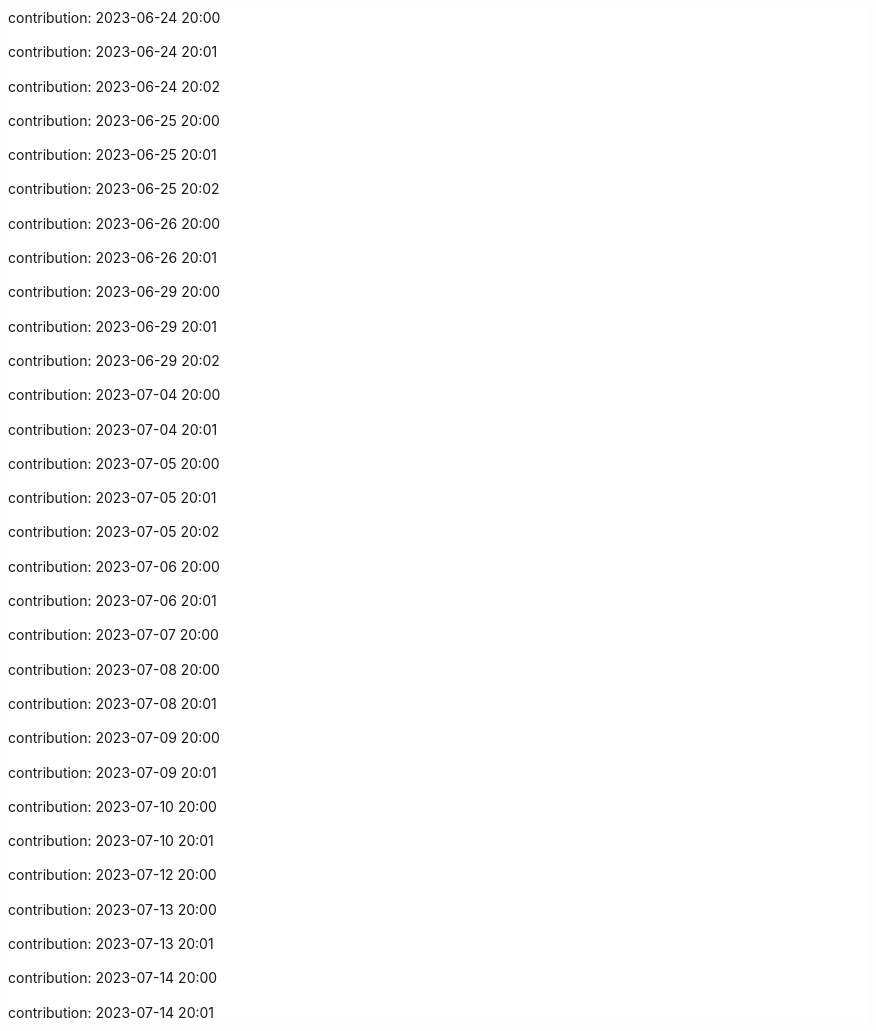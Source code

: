 contribution: 2023-06-24 20:00

contribution: 2023-06-24 20:01

contribution: 2023-06-24 20:02

contribution: 2023-06-25 20:00

contribution: 2023-06-25 20:01

contribution: 2023-06-25 20:02

contribution: 2023-06-26 20:00

contribution: 2023-06-26 20:01

contribution: 2023-06-29 20:00

contribution: 2023-06-29 20:01

contribution: 2023-06-29 20:02

contribution: 2023-07-04 20:00

contribution: 2023-07-04 20:01

contribution: 2023-07-05 20:00

contribution: 2023-07-05 20:01

contribution: 2023-07-05 20:02

contribution: 2023-07-06 20:00

contribution: 2023-07-06 20:01

contribution: 2023-07-07 20:00

contribution: 2023-07-08 20:00

contribution: 2023-07-08 20:01

contribution: 2023-07-09 20:00

contribution: 2023-07-09 20:01

contribution: 2023-07-10 20:00

contribution: 2023-07-10 20:01

contribution: 2023-07-12 20:00

contribution: 2023-07-13 20:00

contribution: 2023-07-13 20:01

contribution: 2023-07-14 20:00

contribution: 2023-07-14 20:01


